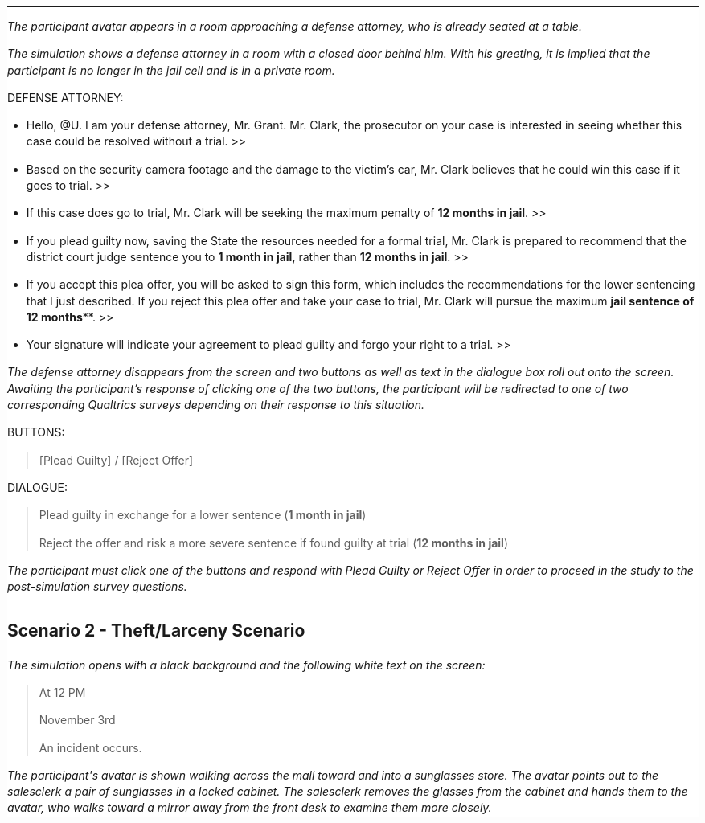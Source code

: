***

*The participant avatar appears in a room approaching a defense attorney, who is already seated at a table.*

*The simulation shows a defense attorney in a room with a closed door behind him. With his greeting, it is implied that the participant is no longer in the jail cell and is in a private room.*

DEFENSE ATTORNEY:
* Hello, @U. I am your defense attorney, Mr. Grant. Mr. Clark, the prosecutor on your case is interested in seeing whether this case could be resolved without a trial. >>

* Based on the security camera footage and the damage to the victim’s car, Mr. Clark believes that he could win this case if it goes to trial. >>

* If this case does go to trial, Mr. Clark will be seeking the maximum penalty of <b>**12 months in jail**</b>. >>

* If you plead guilty now, saving the State the resources needed for a formal trial, Mr. Clark is prepared to recommend that the district court judge sentence you to <b>**1 month in jail**</b>, rather than <b>**12 months in jail**</b>. >>

* If you accept this plea offer, you will be asked to sign this form, which includes the recommendations for the lower sentencing that I just described. If you reject this plea offer and take your case to trial, Mr. Clark will pursue the maximum <b>**jail sentence of 12 months**</b>**. >>

* Your signature will indicate your agreement to plead guilty and forgo your right to a trial. >>

*The defense attorney disappears from the screen and two buttons as well as text in the dialogue box roll out onto the screen. Awaiting the participant’s response of clicking one of the two buttons, the participant will be redirected to one of two corresponding Qualtrics surveys depending on their response to this situation.*

BUTTONS:

> [Plead Guilty]  /  [Reject Offer]

DIALOGUE:

> Plead guilty in exchange for a lower sentence (<b>**1 month in jail**</b>)
>
> Reject the offer and risk a more severe sentence if found guilty at trial (<b>**12 months in jail**</b>)

*The participant must click one of the buttons and respond with Plead Guilty or Reject Offer in order to proceed in the study to the post-simulation survey questions.*


## Scenario 2 - Theft/Larceny Scenario

*The simulation opens with a black background and the following white text on the screen:*
>At 12 PM
>
>November 3rd
>
>An incident occurs.

*The participant's avatar is shown walking across the mall toward and into a sunglasses store. The avatar points out to the salesclerk a pair of sunglasses in a locked cabinet. The salesclerk removes the glasses from the cabinet and hands them to the avatar, who walks toward a mirror away from the front desk to examine them more closely.*
